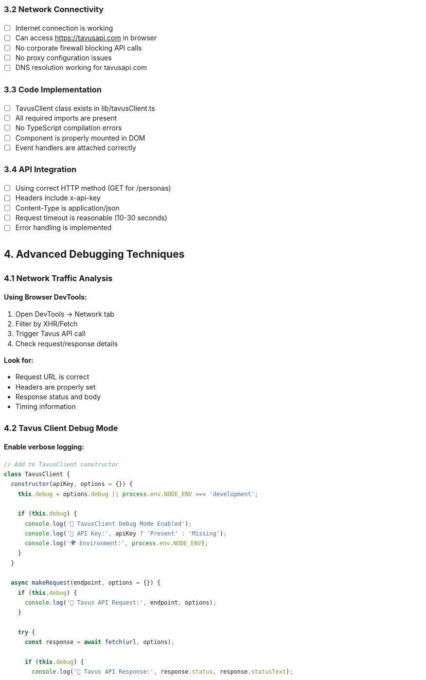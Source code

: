 ### 3.2 Network Connectivity
- [ ] Internet connection is working
- [ ] Can access https://tavusapi.com in browser
- [ ] No corporate firewall blocking API calls
- [ ] No proxy configuration issues
- [ ] DNS resolution working for tavusapi.com

### 3.3 Code Implementation
- [ ] TavusClient class exists in lib/tavusClient.ts
- [ ] All required imports are present
- [ ] No TypeScript compilation errors
- [ ] Component is properly mounted in DOM
- [ ] Event handlers are attached correctly

### 3.4 API Integration
- [ ] Using correct HTTP method (GET for /personas)
- [ ] Headers include x-api-key
- [ ] Content-Type is application/json
- [ ] Request timeout is reasonable (10-30 seconds)
- [ ] Error handling is implemented

## 4. Advanced Debugging Techniques

### 4.1 Network Traffic Analysis

**Using Browser DevTools:**
1. Open DevTools → Network tab
2. Filter by XHR/Fetch
3. Trigger Tavus API call
4. Check request/response details

**Look for:**
- Request URL is correct
- Headers are properly set
- Response status and body
- Timing information

### 4.2 Tavus Client Debug Mode

**Enable verbose logging:**
```javascript
// Add to TavusClient constructor
class TavusClient {
  constructor(apiKey, options = {}) {
    this.debug = options.debug || process.env.NODE_ENV === 'development';
    
    if (this.debug) {
      console.log('🔧 TavusClient Debug Mode Enabled');
      console.log('🔑 API Key:', apiKey ? 'Present' : 'Missing');
      console.log('🌍 Environment:', process.env.NODE_ENV);
    }
  }
  
  async makeRequest(endpoint, options = {}) {
    if (this.debug) {
      console.log('📡 Tavus API Request:', endpoint, options);
    }
    
    try {
      const response = await fetch(url, options);
      
      if (this.debug) {
        console.log('📡 Tavus API Response:', response.status, response.statusText);
```